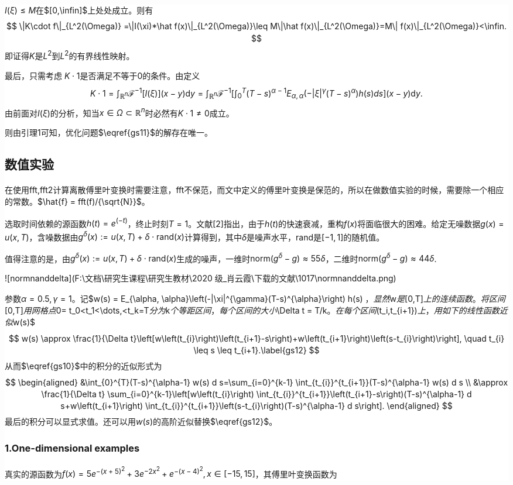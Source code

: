 $I(\xi)\leq M$在$[0,\infin]$上处处成立。则有
$$
\|K\cdot f\|_{L^2(\Omega)} =\|I(\xi)*\hat f(x)\|_{L^2(\Omega)}\leq M\|\hat f(x)\|_{L^2(\Omega)}=M\| f(x)\|_{L^2(\Omega)}<\infin.
$$
即证得$K$是$L^2$到$L^2$的有界线性映射。

最后，只需考虑 $K\cdot 1$是否满足不等于0的条件。由定义
$$
K\cdot 1 = \int_{\mathbb{R}^{n}} \mathcal{F}^{-1}\left[I(\xi)\right](x-y)  \mathrm{d} y = \int_{\mathbb{R}^{n}}\mathcal{F}^{-1}\left[\int_{0}^{T}(T-s)^{\alpha-1}E_{\alpha, \alpha}\left(-|\xi|^{\gamma}(T-s)^{\alpha}\right) h(s)d s\right](x-y)\mathrm{d} y.
$$
由前面对$I(\xi)$的分析，知当$x\in\Omega\subset \mathbb{R}^n$时必然有$K\cdot 1\neq 0$成立。

则由引理1可知，优化问题$\eqref{gs11}$的解存在唯一。

## 数值实验

在使用fft,fft2计算离散傅里叶变换时需要注意，fft不保范，而文中定义的傅里叶变换是保范的，所以在做数值实验的时候，需要除一个相应的常数。$\hat{f} = fft(f)/{\sqrt{N}}$。

选取时间依赖的源函数$h(t) = e^{(-t)}$，终止时刻$T=1$。文献[2]指出，由于$h(t)$的快速衰减，重构$f(x)$将面临很大的困难。给定无噪数据$g(x)=u(x,T)$，含噪数据由$g^{\delta}(x):=u(x,T)+\delta \cdot \text{rand}(x)$计算得到，其中$\delta$是噪声水平，$\text{rand}$是$[-1,1]$的随机值。

值得注意的是，由$g^{\delta}(x):=u(x,T)+\delta \cdot \text{rand}(x)$生成的噪声，一维时$\text{norm}(g^{\delta} - g)\approx 55\delta$，二维时$\text{norm}(g^{\delta} - g)\approx 44\delta$.

![normnanddelta](F:\文档\研究生课程\研究生教材\2020 级_肖云霞\下载的文献\1017\normnanddelta.png)

参数$\alpha=0.5,\gamma=1$。记$w(s) = E_{\alpha, \alpha}\left(-|\xi|^{\gamma}(T-s)^{\alpha}\right) h(s) $，显然$w$是$[0,T]$上的连续函数。将区间$[0,T]$用网格点$0= t_0<t_1<\dots,<t_k=T$分为$k$个等距区间，每个区间的大小$\Delta t = T/k$。在每个区间$(t_i,t_{i+1})$上，用如下的线性函数近似$w(s)$
$$
w(s) \approx \frac{1}{\Delta t}\left[w\left(t_{i}\right)\left(t_{i+1}-s\right)+w\left(t_{i+1}\right)\left(s-t_{i}\right)\right], \quad t_{i} \leq s \leq t_{i+1}.\label{gs12}
$$
从而$\eqref{gs10}$中的积分的近似形式为
$$
\begin{aligned}
&\int_{0}^{T}(T-s)^{\alpha-1} w(s) d s=\sum_{i=0}^{k-1} \int_{t_{i}}^{t_{i+1}}(T-s)^{\alpha-1} w(s) d s \\
&\approx \frac{1}{\Delta t} \sum_{i=0}^{k-1}\left[w\left(t_{i}\right) \int_{t_{i}}^{t_{i+1}}\left(t_{i+1}-s\right)(T-s)^{\alpha-1} d s+w\left(t_{i+1}\right) \int_{t_{i}}^{t_{i+1}}\left(s-t_{i}\right)(T-s)^{\alpha-1} d s\right].
\end{aligned}
$$
最后的积分可以显式求值。还可以用$w(s)$的高阶近似替换$\eqref{gs12}$。

### 1.One-dimensional examples

真实的源函数为$f(x) = 5 e^{-(x+5)^2}+3 e^{-2 x^2}+e ^{-(x-4)^2},x \in [-15,15]$，其傅里叶变换函数为
